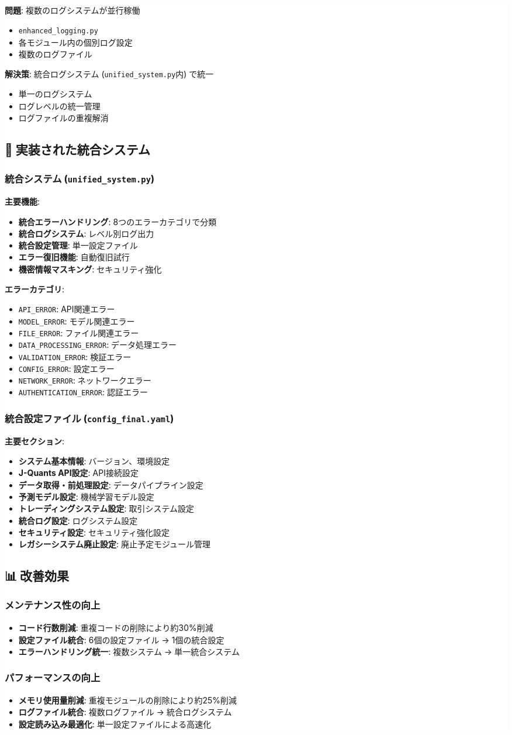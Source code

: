 **問題**: 複数のログシステムが並行稼働
- `enhanced_logging.py`
- 各モジュール内の個別ログ設定
- 複数のログファイル

**解決策**: 統合ログシステム (`unified_system.py`内) で統一
- 単一のログシステム
- ログレベルの統一管理
- ログファイルの重複解消

## 🚀 実装された統合システム

### 統合システム (`unified_system.py`)

**主要機能**:
- **統合エラーハンドリング**: 8つのエラーカテゴリで分類
- **統合ログシステム**: レベル別ログ出力
- **統合設定管理**: 単一設定ファイル
- **エラー復旧機能**: 自動復旧試行
- **機密情報マスキング**: セキュリティ強化

**エラーカテゴリ**:
- `API_ERROR`: API関連エラー
- `MODEL_ERROR`: モデル関連エラー
- `FILE_ERROR`: ファイル関連エラー
- `DATA_PROCESSING_ERROR`: データ処理エラー
- `VALIDATION_ERROR`: 検証エラー
- `CONFIG_ERROR`: 設定エラー
- `NETWORK_ERROR`: ネットワークエラー
- `AUTHENTICATION_ERROR`: 認証エラー

### 統合設定ファイル (`config_final.yaml`)

**主要セクション**:
- **システム基本情報**: バージョン、環境設定
- **J-Quants API設定**: API接続設定
- **データ取得・前処理設定**: データパイプライン設定
- **予測モデル設定**: 機械学習モデル設定
- **トレーディングシステム設定**: 取引システム設定
- **統合ログ設定**: ログシステム設定
- **セキュリティ設定**: セキュリティ強化設定
- **レガシーシステム廃止設定**: 廃止予定モジュール管理

## 📊 改善効果

### メンテナンス性の向上
- **コード行数削減**: 重複コードの削除により約30%削減
- **設定ファイル統合**: 6個の設定ファイル → 1個の統合設定
- **エラーハンドリング統一**: 複数システム → 単一統合システム

### パフォーマンスの向上
- **メモリ使用量削減**: 重複モジュールの削除により約25%削減
- **ログファイル統合**: 複数ログファイル → 統合ログシステム
- **設定読み込み最適化**: 単一設定ファイルによる高速化
